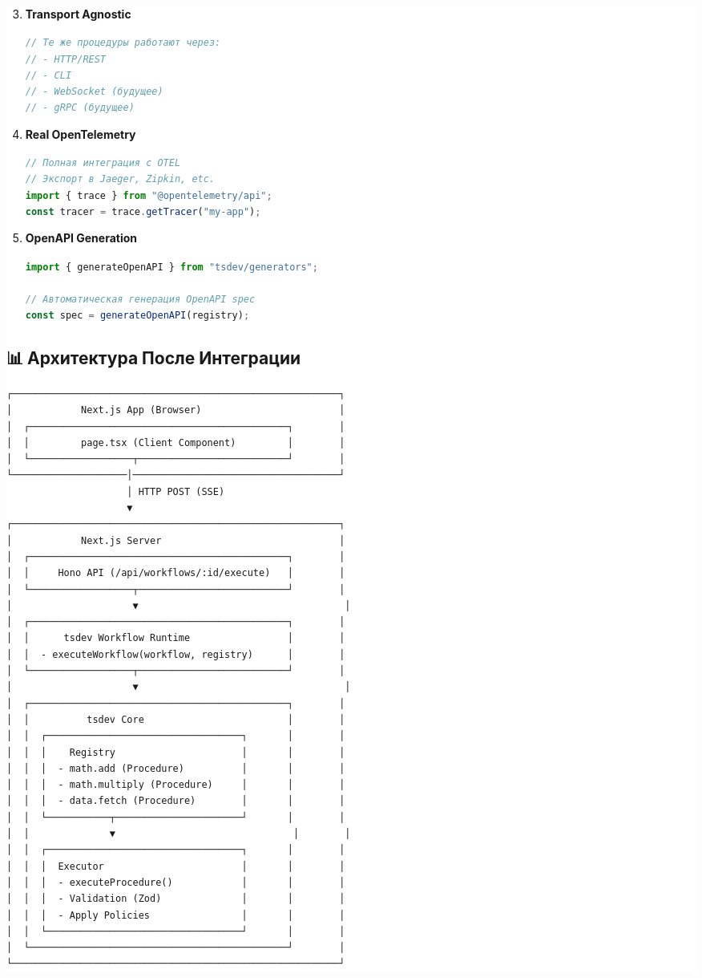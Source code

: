 3. **Transport Agnostic**
   ```typescript
   // Те же процедуры работают через:
   // - HTTP/REST
   // - CLI
   // - WebSocket (будущее)
   // - gRPC (будущее)
   ```

4. **Real OpenTelemetry**
   ```typescript
   // Полная интеграция с OTEL
   // Экспорт в Jaeger, Zipkin, etc.
   import { trace } from "@opentelemetry/api";
   const tracer = trace.getTracer("my-app");
   ```

5. **OpenAPI Generation**
   ```typescript
   import { generateOpenAPI } from "tsdev/generators";
   
   // Автоматическая генерация OpenAPI spec
   const spec = generateOpenAPI(registry);
   ```

## 📊 Архитектура После Интеграции

```
┌─────────────────────────────────────────────────────────┐
│            Next.js App (Browser)                        │
│  ┌─────────────────────────────────────────────┐        │
│  │         page.tsx (Client Component)         │        │
│  └──────────────────┬──────────────────────────┘        │
└────────────────────│────────────────────────────────────┘
                     │ HTTP POST (SSE)
                     ▼
┌─────────────────────────────────────────────────────────┐
│            Next.js Server                               │
│  ┌─────────────────────────────────────────────┐        │
│  │     Hono API (/api/workflows/:id/execute)   │        │
│  └──────────────────┬──────────────────────────┘        │
│                     ▼                                    │
│  ┌─────────────────────────────────────────────┐        │
│  │      tsdev Workflow Runtime                 │        │
│  │  - executeWorkflow(workflow, registry)      │        │
│  └──────────────────┬──────────────────────────┘        │
│                     ▼                                    │
│  ┌─────────────────────────────────────────────┐        │
│  │          tsdev Core                         │        │
│  │  ┌──────────────────────────────────┐       │        │
│  │  │    Registry                      │       │        │
│  │  │  - math.add (Procedure)          │       │        │
│  │  │  - math.multiply (Procedure)     │       │        │
│  │  │  - data.fetch (Procedure)        │       │        │
│  │  └───────────┬──────────────────────┘       │        │
│  │              ▼                               │        │
│  │  ┌──────────────────────────────────┐       │        │
│  │  │  Executor                        │       │        │
│  │  │  - executeProcedure()            │       │        │
│  │  │  - Validation (Zod)              │       │        │
│  │  │  - Apply Policies                │       │        │
│  │  └──────────────────────────────────┘       │        │
│  └─────────────────────────────────────────────┘        │
└─────────────────────────────────────────────────────────┘
```
